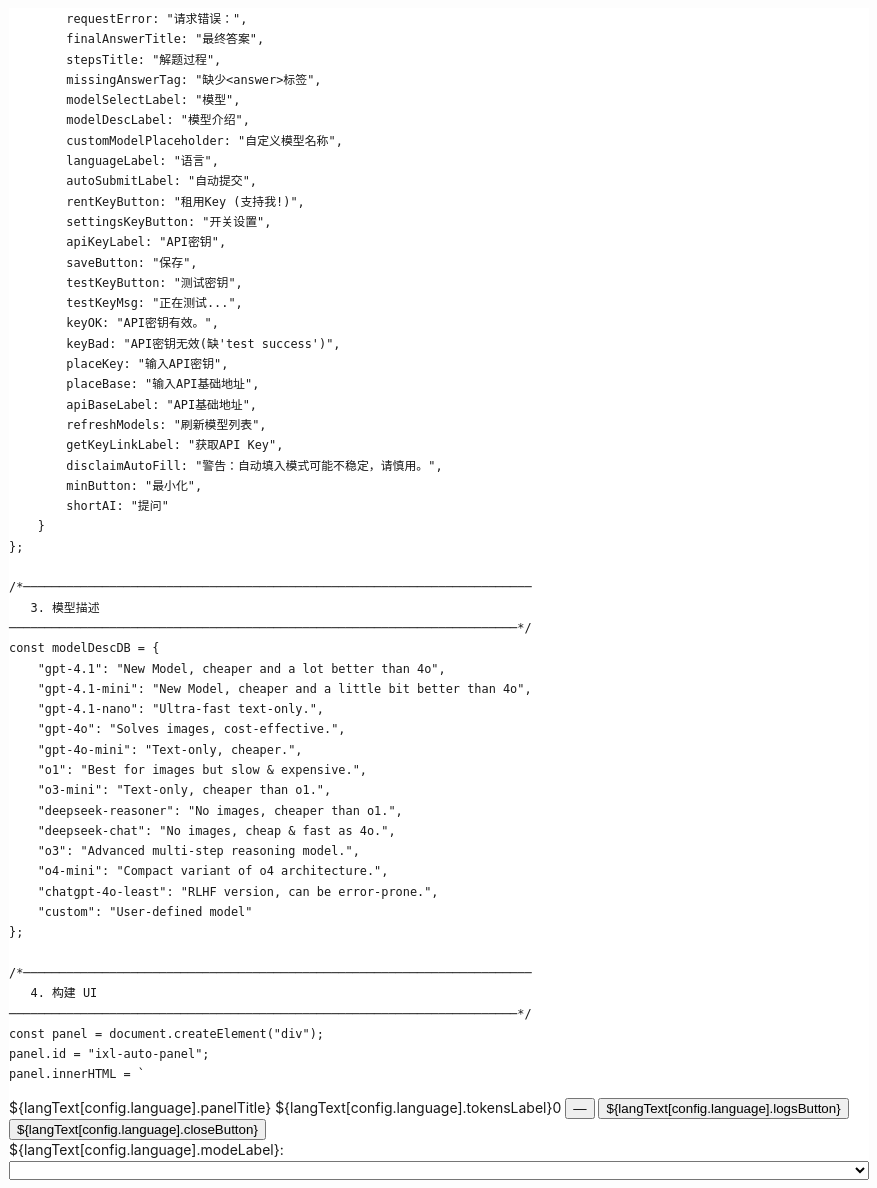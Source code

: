             requestError: "请求错误：",
            finalAnswerTitle: "最终答案",
            stepsTitle: "解题过程",
            missingAnswerTag: "缺少<answer>标签",
            modelSelectLabel: "模型",
            modelDescLabel: "模型介绍",
            customModelPlaceholder: "自定义模型名称",
            languageLabel: "语言",
            autoSubmitLabel: "自动提交",
            rentKeyButton: "租用Key (支持我!)",
            settingsKeyButton: "开关设置",
            apiKeyLabel: "API密钥",
            saveButton: "保存",
            testKeyButton: "测试密钥",
            testKeyMsg: "正在测试...",
            keyOK: "API密钥有效。",
            keyBad: "API密钥无效(缺'test success')",
            placeKey: "输入API密钥",
            placeBase: "输入API基础地址",
            apiBaseLabel: "API基础地址",
            refreshModels: "刷新模型列表",
            getKeyLinkLabel: "获取API Key",
            disclaimAutoFill: "警告：自动填入模式可能不稳定，请慎用。",
            minButton: "最小化",
            shortAI: "提问"
        }
    };

    /*───────────────────────────────────────────────────────────────────────
       3. 模型描述
    ───────────────────────────────────────────────────────────────────────*/
    const modelDescDB = {
        "gpt-4.1": "New Model, cheaper and a lot better than 4o",
        "gpt-4.1-mini": "New Model, cheaper and a little bit better than 4o",
        "gpt-4.1-nano": "Ultra-fast text-only.",
        "gpt-4o": "Solves images, cost-effective.",
        "gpt-4o-mini": "Text-only, cheaper.",
        "o1": "Best for images but slow & expensive.",
        "o3-mini": "Text-only, cheaper than o1.",
        "deepseek-reasoner": "No images, cheaper than o1.",
        "deepseek-chat": "No images, cheap & fast as 4o.",
        "o3": "Advanced multi-step reasoning model.",
        "o4-mini": "Compact variant of o4 architecture.",
        "chatgpt-4o-least": "RLHF version, can be error-prone.",
        "custom": "User-defined model"
    };

    /*───────────────────────────────────────────────────────────────────────
       4. 构建 UI
    ───────────────────────────────────────────────────────────────────────*/
    const panel = document.createElement("div");
    panel.id = "ixl-auto-panel";
    panel.innerHTML = `
<div class="ixl-header">
  <span id="panel-title">${langText[config.language].panelTitle}</span>
  <span id="token-count">${langText[config.language].tokensLabel}0</span>
  <button id="btn-min" title="${langText[config.language].minButton}">—</button>
  <button id="btn-logs">${langText[config.language].logsButton}</button>
  <button id="btn-close">${langText[config.language].closeButton}</button>
</div>
<div class="ixl-content" id="ixl-body">
  <div class="row">
    <label>${langText[config.language].modeLabel}:</label>
    <select id="sel-mode" style="width:100%;">